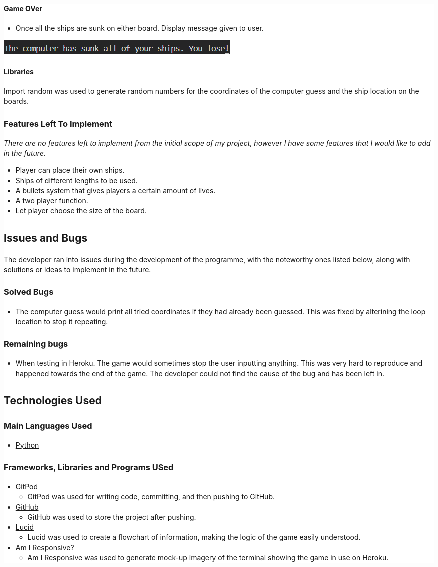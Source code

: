 #### Game OVer
- Once all the ships are sunk on either board. Display message given to user.

![game over response](assets/readme/computer_sunk_ships.png)

#### Libraries
Import random was used to generate random numbers for the coordinates of the computer guess and the ship location on the boards.

### Features Left To Implement

*There are no features left to implement from the initial scope of my project, however I have some features that I would like to add in the future.*
- Player can place their own ships.
- Ships of different lengths to be used.
- A bullets system that gives players a certain amount of lives. 
- A two player function.
- Let player choose the size of the board.

## Issues and Bugs

The developer ran into issues during the development of the programme, with the noteworthy ones listed below, along with solutions or ideas to implement in the future.

### Solved Bugs
-  The computer guess would print all tried coordinates if they had already been guessed. This was fixed by alterining the loop location to stop it repeating.

### Remaining bugs 
- When testing in Heroku. The game would sometimes stop the user inputting anything. This was very hard to reproduce and happened towards the end of the game. The developer could not find the cause of the bug and has been left in. 

## Technologies Used
### Main Languages Used
- [Python](https://en.wikipedia.org/wiki/Python_(programming_language) "Link to Python Wiki")

### Frameworks, Libraries and Programs USed
- [GitPod](https://gitpod.io/ "Link to GitPod homepage")
    - GitPod was used for writing code, committing, and then pushing to GitHub.
- [GitHub](https://github.com/ "Link to GitHub")
    - GitHub was used to store the project after pushing.
- [Lucid](https://lucid.app/ "Link to Lucid homepage")
    - Lucid was used to create a flowchart of information, making the logic of the game easily understood.
- [Am I Responsive?](http://ami.responsivedesign.is/# "Link to Am I Responsive Homepage")
    - Am I Responsive was used to generate mock-up imagery of the terminal showing the game in use on Heroku.
